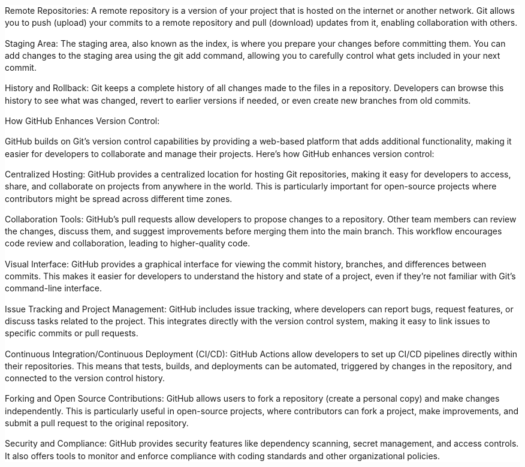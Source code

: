 Remote Repositories:
A remote repository is a version of your project that is hosted on the internet or another network. Git allows you to push (upload) your commits to a remote repository and pull (download) updates from it, enabling collaboration with others.

Staging Area:
The staging area, also known as the index, is where you prepare your changes before committing them. You can add changes to the staging area using the git add command, allowing you to carefully control what gets included in your next commit.

History and Rollback:
Git keeps a complete history of all changes made to the files in a repository. Developers can browse this history to see what was changed, revert to earlier versions if needed, or even create new branches from old commits.

How GitHub Enhances Version Control:

GitHub builds on Git’s version control capabilities by providing a web-based platform that adds additional functionality, making it easier for developers to collaborate and manage their projects. Here’s how GitHub enhances version control:

Centralized Hosting:
GitHub provides a centralized location for hosting Git repositories, making it easy for developers to access, share, and collaborate on projects from anywhere in the world. This is particularly important for open-source projects where contributors might be spread across different time zones.

Collaboration Tools:
GitHub’s pull requests allow developers to propose changes to a repository. Other team members can review the changes, discuss them, and suggest improvements before merging them into the main branch. This workflow encourages code review and collaboration, leading to higher-quality code.

Visual Interface:
GitHub provides a graphical interface for viewing the commit history, branches, and differences between commits. This makes it easier for developers to understand the history and state of a project, even if they’re not familiar with Git’s command-line interface.

Issue Tracking and Project Management:
GitHub includes issue tracking, where developers can report bugs, request features, or discuss tasks related to the project. This integrates directly with the version control system, making it easy to link issues to specific commits or pull requests.

Continuous Integration/Continuous Deployment (CI/CD):
GitHub Actions allow developers to set up CI/CD pipelines directly within their repositories. This means that tests, builds, and deployments can be automated, triggered by changes in the repository, and connected to the version control history.

Forking and Open Source Contributions:
GitHub allows users to fork a repository (create a personal copy) and make changes independently. This is particularly useful in open-source projects, where contributors can fork a project, make improvements, and submit a pull request to the original repository.

Security and Compliance:
GitHub provides security features like dependency scanning, secret management, and access controls. It also offers tools to monitor and enforce compliance with coding standards and other organizational policies.
